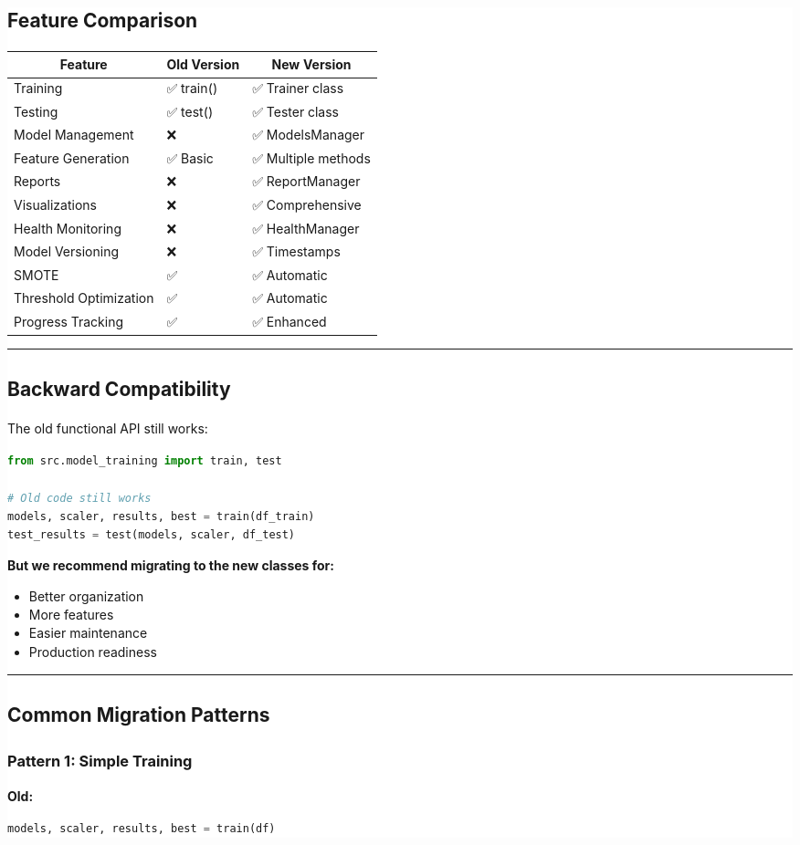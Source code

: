 
## Feature Comparison

| Feature | Old Version | New Version |
|---------|------------|-------------|
| Training | ✅ train() | ✅ Trainer class |
| Testing | ✅ test() | ✅ Tester class |
| Model Management | ❌ | ✅ ModelsManager |
| Feature Generation | ✅ Basic | ✅ Multiple methods |
| Reports | ❌ | ✅ ReportManager |
| Visualizations | ❌ | ✅ Comprehensive |
| Health Monitoring | ❌ | ✅ HealthManager |
| Model Versioning | ❌ | ✅ Timestamps |
| SMOTE | ✅ | ✅ Automatic |
| Threshold Optimization | ✅ | ✅ Automatic |
| Progress Tracking | ✅ | ✅ Enhanced |

---

## Backward Compatibility

The old functional API still works:

```python
from src.model_training import train, test

# Old code still works
models, scaler, results, best = train(df_train)
test_results = test(models, scaler, df_test)
```

**But we recommend migrating to the new classes for:**
- Better organization
- More features
- Easier maintenance
- Production readiness

---

## Common Migration Patterns

### Pattern 1: Simple Training

**Old:**
```python
models, scaler, results, best = train(df)
```
